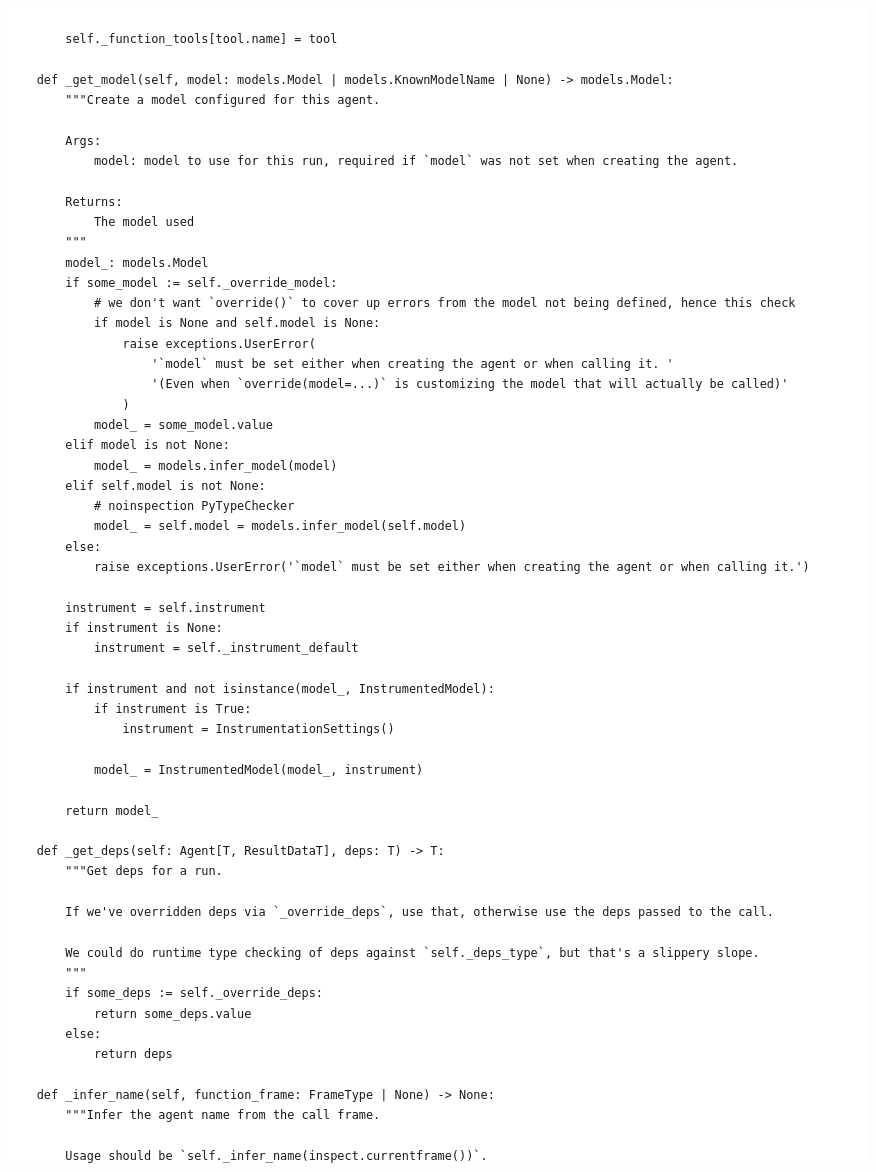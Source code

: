 ```

        self._function_tools[tool.name] = tool

    def _get_model(self, model: models.Model | models.KnownModelName | None) -> models.Model:
        """Create a model configured for this agent.

        Args:
            model: model to use for this run, required if `model` was not set when creating the agent.

        Returns:
            The model used
        """
        model_: models.Model
        if some_model := self._override_model:
            # we don't want `override()` to cover up errors from the model not being defined, hence this check
            if model is None and self.model is None:
                raise exceptions.UserError(
                    '`model` must be set either when creating the agent or when calling it. '
                    '(Even when `override(model=...)` is customizing the model that will actually be called)'
                )
            model_ = some_model.value
        elif model is not None:
            model_ = models.infer_model(model)
        elif self.model is not None:
            # noinspection PyTypeChecker
            model_ = self.model = models.infer_model(self.model)
        else:
            raise exceptions.UserError('`model` must be set either when creating the agent or when calling it.')

        instrument = self.instrument
        if instrument is None:
            instrument = self._instrument_default

        if instrument and not isinstance(model_, InstrumentedModel):
            if instrument is True:
                instrument = InstrumentationSettings()

            model_ = InstrumentedModel(model_, instrument)

        return model_

    def _get_deps(self: Agent[T, ResultDataT], deps: T) -> T:
        """Get deps for a run.

        If we've overridden deps via `_override_deps`, use that, otherwise use the deps passed to the call.

        We could do runtime type checking of deps against `self._deps_type`, but that's a slippery slope.
        """
        if some_deps := self._override_deps:
            return some_deps.value
        else:
            return deps

    def _infer_name(self, function_frame: FrameType | None) -> None:
        """Infer the agent name from the call frame.

        Usage should be `self._infer_name(inspect.currentframe())`.
```